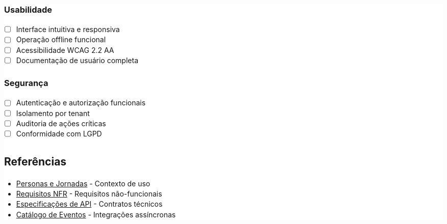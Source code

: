 ### Usabilidade
- [ ] Interface intuitiva e responsiva
- [ ] Operação offline funcional
- [ ] Acessibilidade WCAG 2.2 AA
- [ ] Documentação de usuário completa

### Segurança
- [ ] Autenticação e autorização funcionais
- [ ] Isolamento por tenant
- [ ] Auditoria de ações críticas
- [ ] Conformidade com LGPD

## Referências

- [Personas e Jornadas](../01-overview/03-personas-user-journeys.md) - Contexto de uso
- [Requisitos NFR](02-non-functional-requirements.md) - Requisitos não-funcionais
- [Especificações de API](03-api-specifications.md) - Contratos técnicos
- [Catálogo de Eventos](04-event-catalog.md) - Integrações assíncronas
